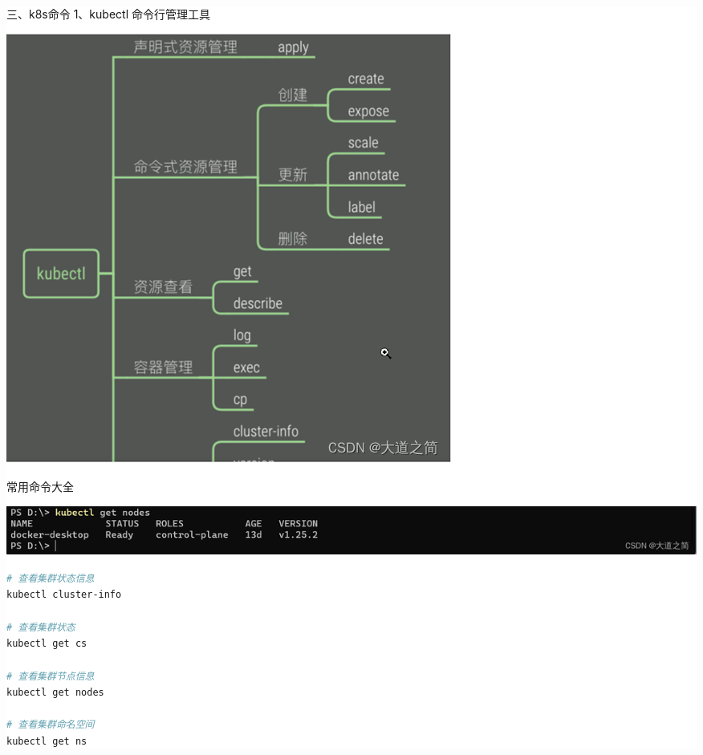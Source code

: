 



三、k8s命令
 1、kubectl 命令行管理工具

![img](assets/006_windows本地安装K8S/0cae9cc3e8554ca586cdb79b12ea502e.png)

常用命令大全

![img](assets/006_windows本地安装K8S/59753e7760fe484ea21902d678dbb337.png)

```bash
# 查看集群状态信息 
kubectl cluster-info 

# 查看集群状态 
kubectl get cs 

# 查看集群节点信息 
kubectl get nodes 

# 查看集群命名空间 
kubectl get ns 
```
